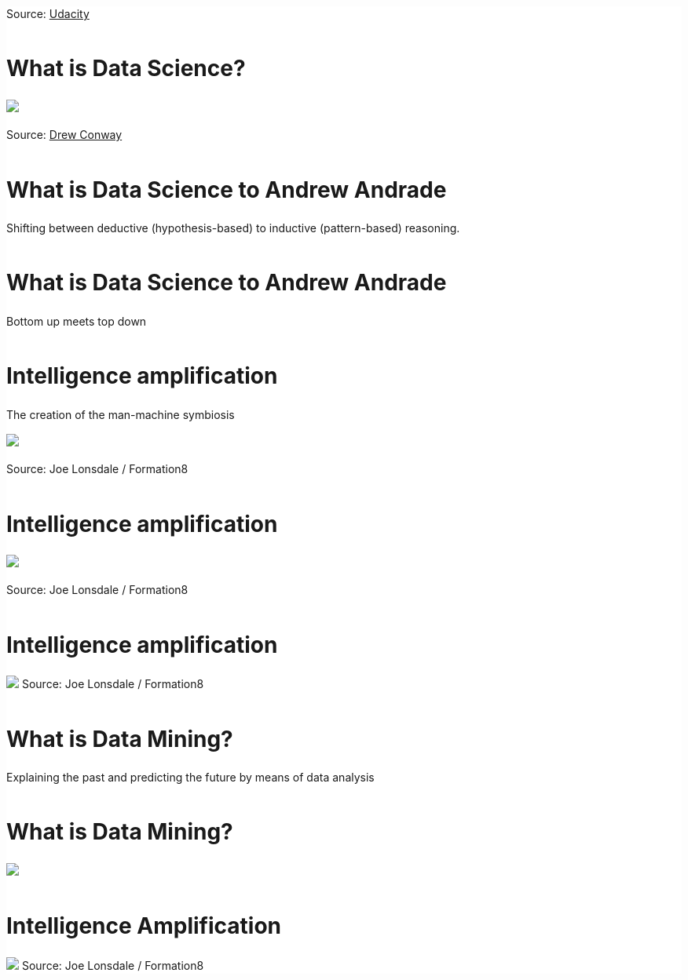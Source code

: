Source: [Udacity](http://blog.udacity.com/2014/11/data-science-job-skills.html)

What is Data Science?
========================================================

![](http://b-i.forbesimg.com/gilpress/files/2013/05/Data_Science_VD.png)

Source: [Drew Conway](http://drewconway.com)

What is Data Science to Andrew Andrade
========================================================


Shifting between deductive (hypothesis-based) to inductive (pattern-based) reasoning.


What is Data Science to Andrew Andrade
========================================================

Bottom up meets top down

Intelligence amplification
========================================================

The creation of the man-machine symbiosis

![](http://i.imgur.com/yYC26PU.png)

Source: Joe Lonsdale / Formation8


Intelligence amplification
========================================================


![](http://i.imgur.com/PURXSbQ.png)

Source: Joe Lonsdale / Formation8

Intelligence amplification
========================================================

![](http://i.imgur.com/3NJc0w6.png)
Source: Joe Lonsdale / Formation8


What is Data Mining?
========================================================

Explaining the past and predicting the future by means of data analysis


What is Data Mining?
========================================================

![](http://www.saedsayad.com/images/DM.png)


Intelligence Amplification
========================================================
![](http://i.imgur.com/TA9sA85.png)
Source: Joe Lonsdale / Formation8
